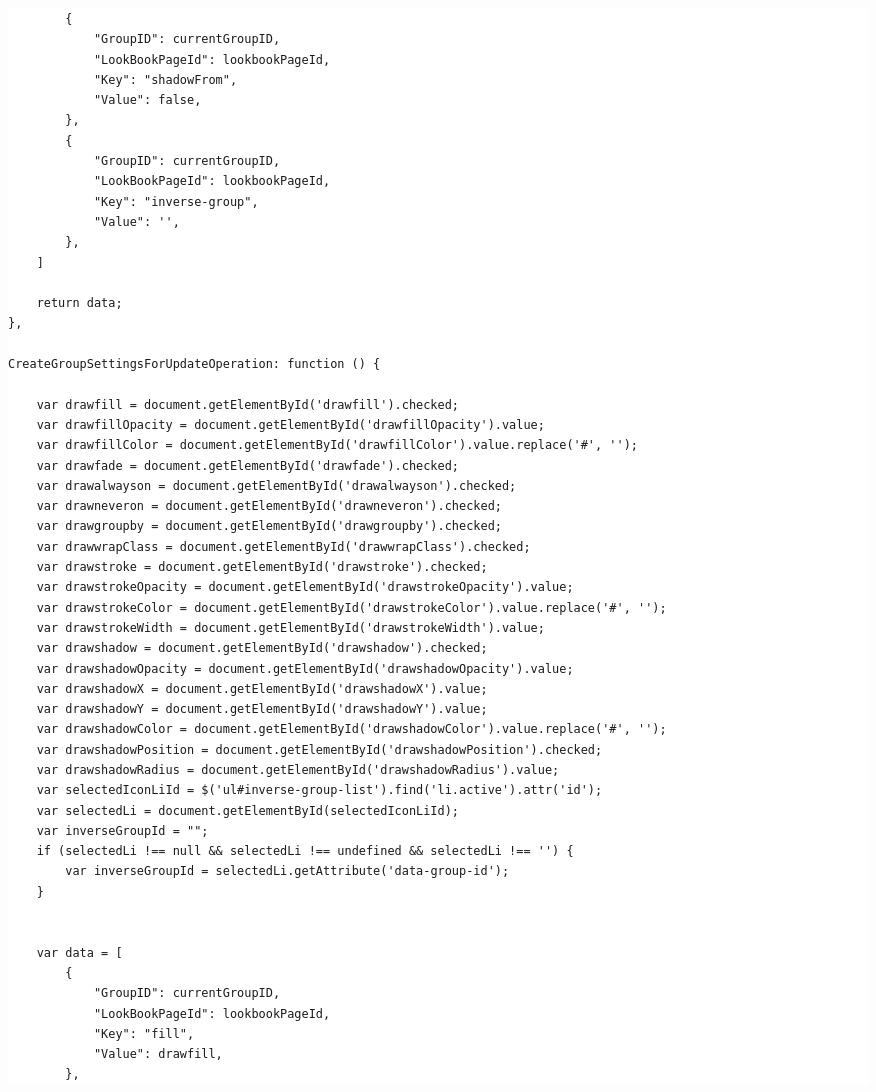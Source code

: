             {
                "GroupID": currentGroupID,
                "LookBookPageId": lookbookPageId,
                "Key": "shadowFrom",
                "Value": false,
            },
            {
                "GroupID": currentGroupID,
                "LookBookPageId": lookbookPageId,
                "Key": "inverse-group",
                "Value": '',
            },
        ]

        return data;
    },

    CreateGroupSettingsForUpdateOperation: function () {

        var drawfill = document.getElementById('drawfill').checked;
        var drawfillOpacity = document.getElementById('drawfillOpacity').value;
        var drawfillColor = document.getElementById('drawfillColor').value.replace('#', '');
        var drawfade = document.getElementById('drawfade').checked;
        var drawalwayson = document.getElementById('drawalwayson').checked;
        var drawneveron = document.getElementById('drawneveron').checked;
        var drawgroupby = document.getElementById('drawgroupby').checked;
        var drawwrapClass = document.getElementById('drawwrapClass').checked;
        var drawstroke = document.getElementById('drawstroke').checked;
        var drawstrokeOpacity = document.getElementById('drawstrokeOpacity').value;
        var drawstrokeColor = document.getElementById('drawstrokeColor').value.replace('#', '');
        var drawstrokeWidth = document.getElementById('drawstrokeWidth').value;
        var drawshadow = document.getElementById('drawshadow').checked;
        var drawshadowOpacity = document.getElementById('drawshadowOpacity').value;
        var drawshadowX = document.getElementById('drawshadowX').value;
        var drawshadowY = document.getElementById('drawshadowY').value;
        var drawshadowColor = document.getElementById('drawshadowColor').value.replace('#', '');
        var drawshadowPosition = document.getElementById('drawshadowPosition').checked;
        var drawshadowRadius = document.getElementById('drawshadowRadius').value;
        var selectedIconLiId = $('ul#inverse-group-list').find('li.active').attr('id');
        var selectedLi = document.getElementById(selectedIconLiId);
        var inverseGroupId = "";
        if (selectedLi !== null && selectedLi !== undefined && selectedLi !== '') {
            var inverseGroupId = selectedLi.getAttribute('data-group-id');
        }


        var data = [
            {
                "GroupID": currentGroupID,
                "LookBookPageId": lookbookPageId,
                "Key": "fill",
                "Value": drawfill,
            },
